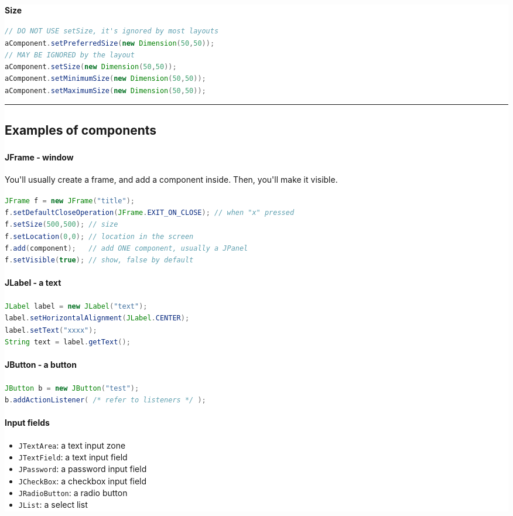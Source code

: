**Size**

```java
// DO NOT USE setSize, it's ignored by most layouts
aComponent.setPreferredSize(new Dimension(50,50));
// MAY BE IGNORED by the layout
aComponent.setSize(new Dimension(50,50));
aComponent.setMinimumSize(new Dimension(50,50));
aComponent.setMaximumSize(new Dimension(50,50));
```
</div></div>

<hr class="sep-both">

## Examples of components

<div class="row row-cols-lg-2"><div>

#### JFrame - window

You'll usually create a frame, and add a component inside. Then, you'll make it visible.

```java
JFrame f = new JFrame("title");
f.setDefaultCloseOperation(JFrame.EXIT_ON_CLOSE); // when "x" pressed
f.setSize(500,500); // size
f.setLocation(0,0); // location in the screen
f.add(component);   // add ONE component, usually a JPanel
f.setVisible(true); // show, false by default
```

#### JLabel - a text

```java
JLabel label = new JLabel("text");
label.setHorizontalAlignment(JLabel.CENTER);
label.setText("xxxx");
String text = label.getText();
```
</div><div>

#### JButton - a button

```java
JButton b = new JButton("test");
b.addActionListener( /* refer to listeners */ );
```

#### Input fields

* `JTextArea`: a text input zone
* `JTextField`: a text input field
* `JPassword`: a password input field
* `JCheckBox`: a checkbox input field
* `JRadioButton`: a radio button
* `JList`: a select list
